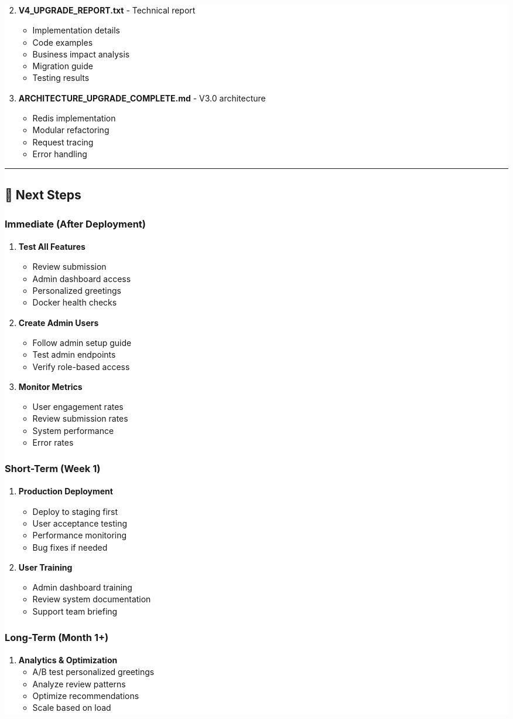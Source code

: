 2. **V4_UPGRADE_REPORT.txt** - Technical report
   - Implementation details
   - Code examples
   - Business impact analysis
   - Migration guide
   - Testing results

3. **ARCHITECTURE_UPGRADE_COMPLETE.md** - V3.0 architecture
   - Redis implementation
   - Modular refactoring
   - Request tracing
   - Error handling

---

## 🎯 Next Steps

### Immediate (After Deployment)
1. **Test All Features**
   - Review submission
   - Admin dashboard access
   - Personalized greetings
   - Docker health checks

2. **Create Admin Users**
   - Follow admin setup guide
   - Test admin endpoints
   - Verify role-based access

3. **Monitor Metrics**
   - User engagement rates
   - Review submission rates
   - System performance
   - Error rates

### Short-Term (Week 1)
1. **Production Deployment**
   - Deploy to staging first
   - User acceptance testing
   - Performance monitoring
   - Bug fixes if needed

2. **User Training**
   - Admin dashboard training
   - Review system documentation
   - Support team briefing

### Long-Term (Month 1+)
1. **Analytics & Optimization**
   - A/B test personalized greetings
   - Analyze review patterns
   - Optimize recommendations
   - Scale based on load

